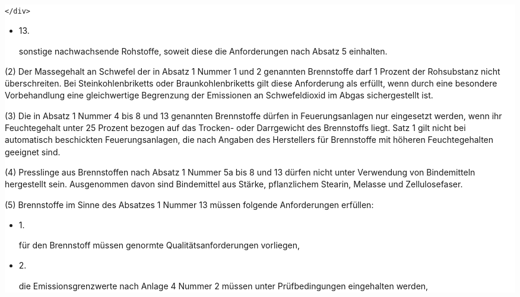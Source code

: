     </div>

  - 13\.
    
    <div>
    
    sonstige nachwachsende Rohstoffe, soweit diese die Anforderungen
    nach Absatz 5 einhalten.
    
    </div>

</div>

<div class="jurAbsatz">

(2) Der Massegehalt an Schwefel der in Absatz 1 Nummer 1 und 2 genannten
Brennstoffe darf 1 Prozent der Rohsubstanz nicht überschreiten. Bei
Steinkohlenbriketts oder Braunkohlenbriketts gilt diese Anforderung als
erfüllt, wenn durch eine besondere Vorbehandlung eine gleichwertige
Begrenzung der Emissionen an Schwefeldioxid im Abgas sichergestellt ist.

</div>

<div class="jurAbsatz">

(3) Die in Absatz 1 Nummer 4 bis 8 und 13 genannten Brennstoffe dürfen
in Feuerungsanlagen nur eingesetzt werden, wenn ihr Feuchtegehalt unter
25 Prozent bezogen auf das Trocken- oder Darrgewicht des Brennstoffs
liegt. Satz 1 gilt nicht bei automatisch beschickten Feuerungsanlagen,
die nach Angaben des Herstellers für Brennstoffe mit höheren
Feuchtegehalten geeignet sind.

</div>

<div class="jurAbsatz">

(4) Presslinge aus Brennstoffen nach Absatz 1 Nummer 5a bis 8 und 13
dürfen nicht unter Verwendung von Bindemitteln hergestellt sein.
Ausgenommen davon sind Bindemittel aus Stärke, pflanzlichem Stearin,
Melasse und Zellulosefaser.

</div>

<div class="jurAbsatz">

(5) Brennstoffe im Sinne des Absatzes 1 Nummer 13 müssen folgende
Anforderungen erfüllen:

  - 1\.
    
    <div>
    
    für den Brennstoff müssen genormte Qualitätsanforderungen vorliegen,
    
    </div>

  - 2\.
    
    <div>
    
    die Emissionsgrenzwerte nach Anlage 4 Nummer 2 müssen unter
    Prüfbedingungen eingehalten werden,
    